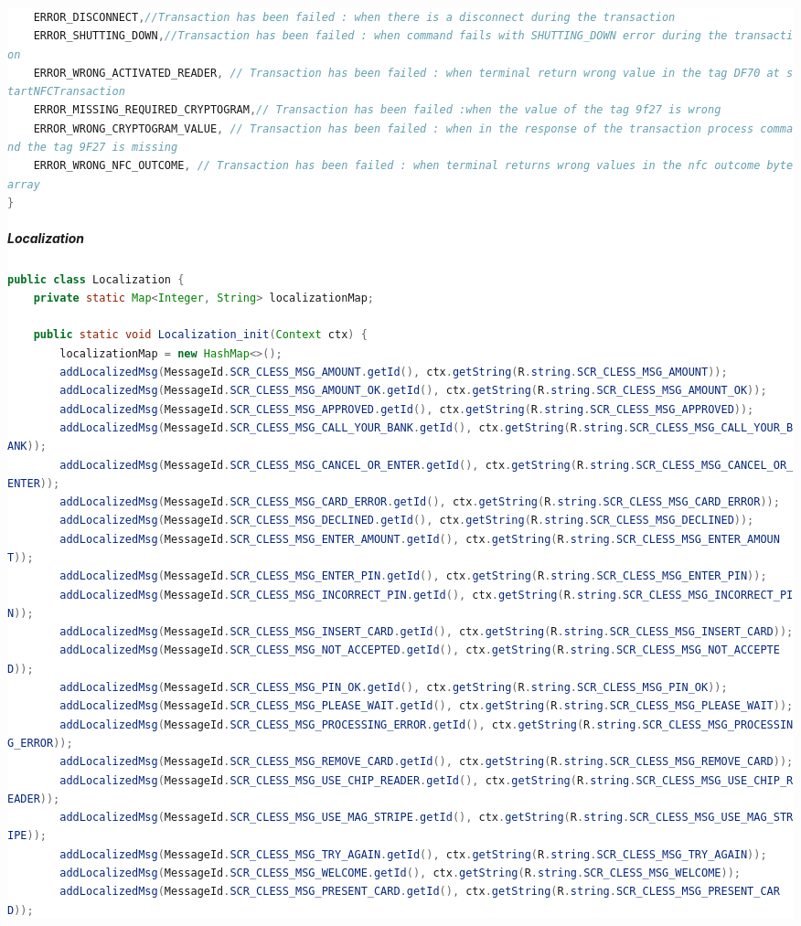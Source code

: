 ```java
    ERROR_DISCONNECT,//Transaction has been failed : when there is a disconnect during the transaction
    ERROR_SHUTTING_DOWN,//Transaction has been failed : when command fails with SHUTTING_DOWN error during the transaction
    ERROR_WRONG_ACTIVATED_READER, // Transaction has been failed : when terminal return wrong value in the tag DF70 at startNFCTransaction
    ERROR_MISSING_REQUIRED_CRYPTOGRAM,// Transaction has been failed :when the value of the tag 9f27 is wrong
    ERROR_WRONG_CRYPTOGRAM_VALUE, // Transaction has been failed : when in the response of the transaction process command the tag 9F27 is missing
    ERROR_WRONG_NFC_OUTCOME, // Transaction has been failed : when terminal returns wrong values in the nfc outcome byte array
}
```
##### Localization
```java
public class Localization {
	private static Map<Integer, String> localizationMap;

	public static void Localization_init(Context ctx) {
		localizationMap = new HashMap<>();
		addLocalizedMsg(MessageId.SCR_CLESS_MSG_AMOUNT.getId(), ctx.getString(R.string.SCR_CLESS_MSG_AMOUNT));
		addLocalizedMsg(MessageId.SCR_CLESS_MSG_AMOUNT_OK.getId(), ctx.getString(R.string.SCR_CLESS_MSG_AMOUNT_OK));
		addLocalizedMsg(MessageId.SCR_CLESS_MSG_APPROVED.getId(), ctx.getString(R.string.SCR_CLESS_MSG_APPROVED));
		addLocalizedMsg(MessageId.SCR_CLESS_MSG_CALL_YOUR_BANK.getId(), ctx.getString(R.string.SCR_CLESS_MSG_CALL_YOUR_BANK));
		addLocalizedMsg(MessageId.SCR_CLESS_MSG_CANCEL_OR_ENTER.getId(), ctx.getString(R.string.SCR_CLESS_MSG_CANCEL_OR_ENTER));
		addLocalizedMsg(MessageId.SCR_CLESS_MSG_CARD_ERROR.getId(), ctx.getString(R.string.SCR_CLESS_MSG_CARD_ERROR));
		addLocalizedMsg(MessageId.SCR_CLESS_MSG_DECLINED.getId(), ctx.getString(R.string.SCR_CLESS_MSG_DECLINED));
		addLocalizedMsg(MessageId.SCR_CLESS_MSG_ENTER_AMOUNT.getId(), ctx.getString(R.string.SCR_CLESS_MSG_ENTER_AMOUNT));
		addLocalizedMsg(MessageId.SCR_CLESS_MSG_ENTER_PIN.getId(), ctx.getString(R.string.SCR_CLESS_MSG_ENTER_PIN));
		addLocalizedMsg(MessageId.SCR_CLESS_MSG_INCORRECT_PIN.getId(), ctx.getString(R.string.SCR_CLESS_MSG_INCORRECT_PIN));
		addLocalizedMsg(MessageId.SCR_CLESS_MSG_INSERT_CARD.getId(), ctx.getString(R.string.SCR_CLESS_MSG_INSERT_CARD));
		addLocalizedMsg(MessageId.SCR_CLESS_MSG_NOT_ACCEPTED.getId(), ctx.getString(R.string.SCR_CLESS_MSG_NOT_ACCEPTED));
		addLocalizedMsg(MessageId.SCR_CLESS_MSG_PIN_OK.getId(), ctx.getString(R.string.SCR_CLESS_MSG_PIN_OK));
		addLocalizedMsg(MessageId.SCR_CLESS_MSG_PLEASE_WAIT.getId(), ctx.getString(R.string.SCR_CLESS_MSG_PLEASE_WAIT));
		addLocalizedMsg(MessageId.SCR_CLESS_MSG_PROCESSING_ERROR.getId(), ctx.getString(R.string.SCR_CLESS_MSG_PROCESSING_ERROR));
		addLocalizedMsg(MessageId.SCR_CLESS_MSG_REMOVE_CARD.getId(), ctx.getString(R.string.SCR_CLESS_MSG_REMOVE_CARD));
		addLocalizedMsg(MessageId.SCR_CLESS_MSG_USE_CHIP_READER.getId(), ctx.getString(R.string.SCR_CLESS_MSG_USE_CHIP_READER));
		addLocalizedMsg(MessageId.SCR_CLESS_MSG_USE_MAG_STRIPE.getId(), ctx.getString(R.string.SCR_CLESS_MSG_USE_MAG_STRIPE));
		addLocalizedMsg(MessageId.SCR_CLESS_MSG_TRY_AGAIN.getId(), ctx.getString(R.string.SCR_CLESS_MSG_TRY_AGAIN));
		addLocalizedMsg(MessageId.SCR_CLESS_MSG_WELCOME.getId(), ctx.getString(R.string.SCR_CLESS_MSG_WELCOME));
		addLocalizedMsg(MessageId.SCR_CLESS_MSG_PRESENT_CARD.getId(), ctx.getString(R.string.SCR_CLESS_MSG_PRESENT_CARD));
```